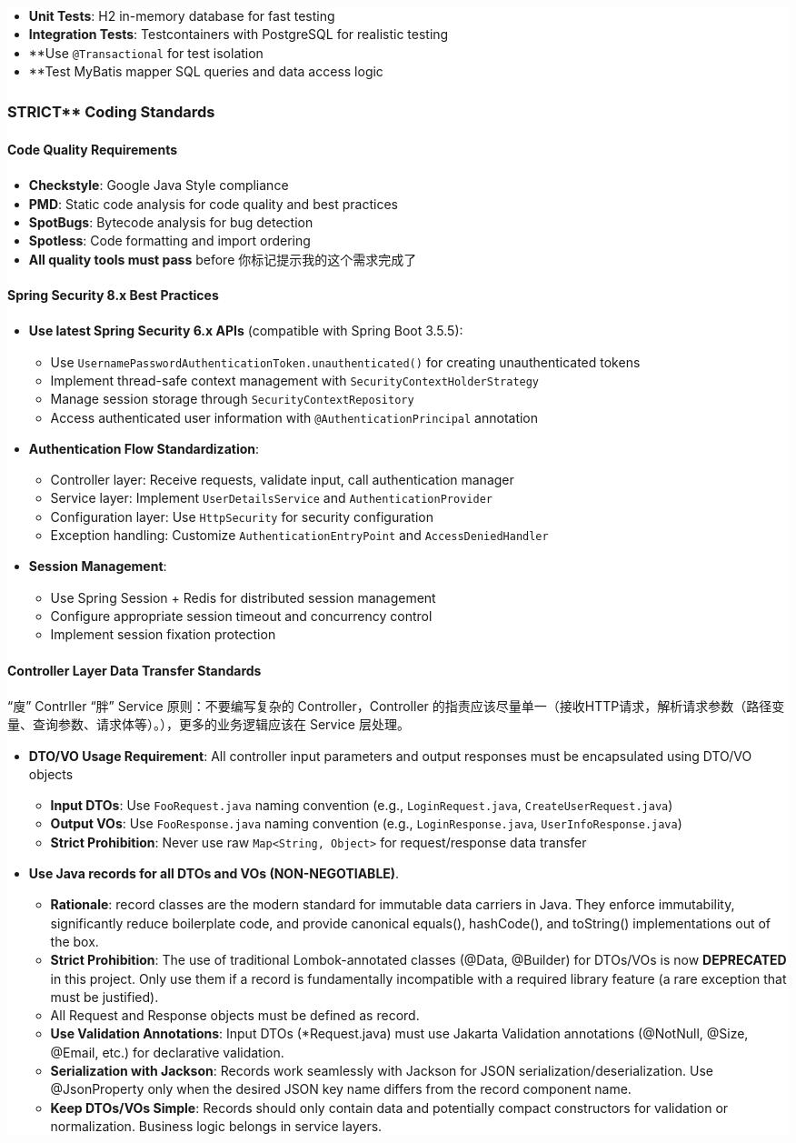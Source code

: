 - **Unit Tests**: H2 in-memory database for fast testing
- **Integration Tests**: Testcontainers with PostgreSQL for realistic testing
- **Use `@Transactional` for test isolation
- **Test MyBatis mapper SQL queries and data access logic

### STRICT** Coding Standards

#### Code Quality Requirements

- **Checkstyle**: Google Java Style compliance
- **PMD**: Static code analysis for code quality and best practices
- **SpotBugs**: Bytecode analysis for bug detection
- **Spotless**: Code formatting and import ordering
- **All quality tools must pass** before 你标记提示我的这个需求完成了

#### Spring Security 8.x Best Practices

- **Use latest Spring Security 6.x APIs** (compatible with Spring Boot 3.5.5):
  - Use `UsernamePasswordAuthenticationToken.unauthenticated()` for creating unauthenticated tokens
  - Implement thread-safe context management with `SecurityContextHolderStrategy`
  - Manage session storage through `SecurityContextRepository`
  - Access authenticated user information with `@AuthenticationPrincipal` annotation

- **Authentication Flow Standardization**:
  - Controller layer: Receive requests, validate input, call authentication manager
  - Service layer: Implement `UserDetailsService` and `AuthenticationProvider`
  - Configuration layer: Use `HttpSecurity` for security configuration
  - Exception handling: Customize `AuthenticationEntryPoint` and `AccessDeniedHandler`

- **Session Management**:
  - Use Spring Session + Redis for distributed session management
  - Configure appropriate session timeout and concurrency control
  - Implement session fixation protection

#### Controller Layer Data Transfer Standards

“廋” Contrller “胖” Service 原则：不要编写复杂的 Controller，Controller 的指责应该尽量单一（接收HTTP请求，解析请求参数（路径变量、查询参数、请求体等）。），更多的业务逻辑应该在 Service 层处理。

- **DTO/VO Usage Requirement**: All controller input parameters and output responses must be encapsulated using DTO/VO objects
  - **Input DTOs**: Use `FooRequest.java` naming convention (e.g., `LoginRequest.java`, `CreateUserRequest.java`)
  - **Output VOs**: Use `FooResponse.java` naming convention (e.g., `LoginResponse.java`, `UserInfoResponse.java`)
  - **Strict Prohibition**: Never use raw `Map<String, Object>` for request/response data transfer

- **Use Java records for all DTOs and VOs (NON-NEGOTIABLE)**.
  - **Rationale**: record classes are the modern standard for immutable data carriers in Java. They enforce immutability, significantly reduce boilerplate code, and provide canonical equals(), hashCode(), and toString() implementations out of the box.
  - **Strict Prohibition**: The use of traditional Lombok-annotated classes (@Data, @Builder) for DTOs/VOs is now **DEPRECATED** in this project. Only use them if a record is fundamentally incompatible with a required library feature (a rare exception that must be justified).
  - All Request and Response objects must be defined as record.
  - **Use Validation Annotations**: Input DTOs (\*Request.java) must use Jakarta Validation annotations (@NotNull, @Size, @Email, etc.) for declarative validation.
  - **Serialization with Jackson**: Records work seamlessly with Jackson for JSON serialization/deserialization. Use @JsonProperty only when the desired JSON key name differs from the record component name.
  - **Keep DTOs/VOs Simple**: Records should only contain data and potentially compact constructors for validation or normalization. Business logic belongs in service layers.
